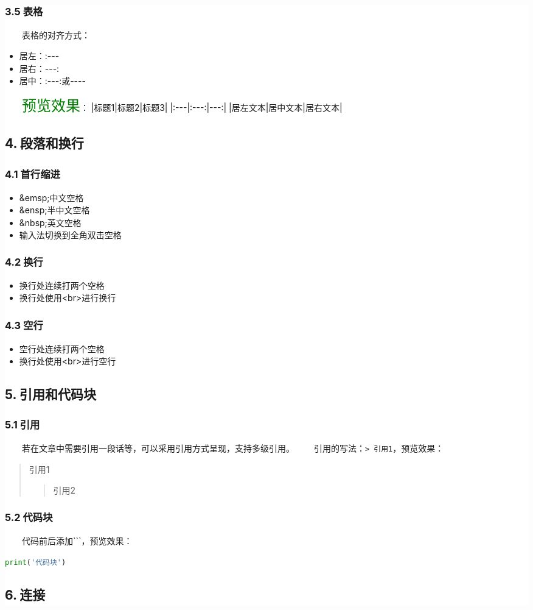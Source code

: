 ### 3.5 表格

&emsp;&emsp;表格的对齐方式：

- 居左：:---
- 居右：---:
- 居中：:---:或----

&emsp;&emsp;<font color=green size=5>预览效果</font>：
|标题1|标题2|标题3|
|:---|:---:|---:|
|居左文本|居中文本|居右文本|

## 4. 段落和换行

### 4.1 首行缩进

- \&emsp;中文空格
- \&ensp;半中文空格
- \&nbsp;英文空格
- 输入法切换到全角双击空格

### 4.2 换行

- 换行处连续打两个空格
- 换行处使用\<br>进行换行

### 4.3 空行

- 空行处连续打两个空格
- 换行处使用\<br>进行空行

## 5. 引用和代码块

### 5.1 引用

&emsp;&emsp;若在文章中需要引用一段话等，可以采用引用方式呈现，支持多级引用。
&emsp;&emsp;引用的写法：`> 引用1`，预览效果：

> 引用1
> > 引用2

### 5.2 代码块

&emsp;&emsp;代码前后添加```，预览效果：

```python
print('代码块')
```

## 6. 连接
